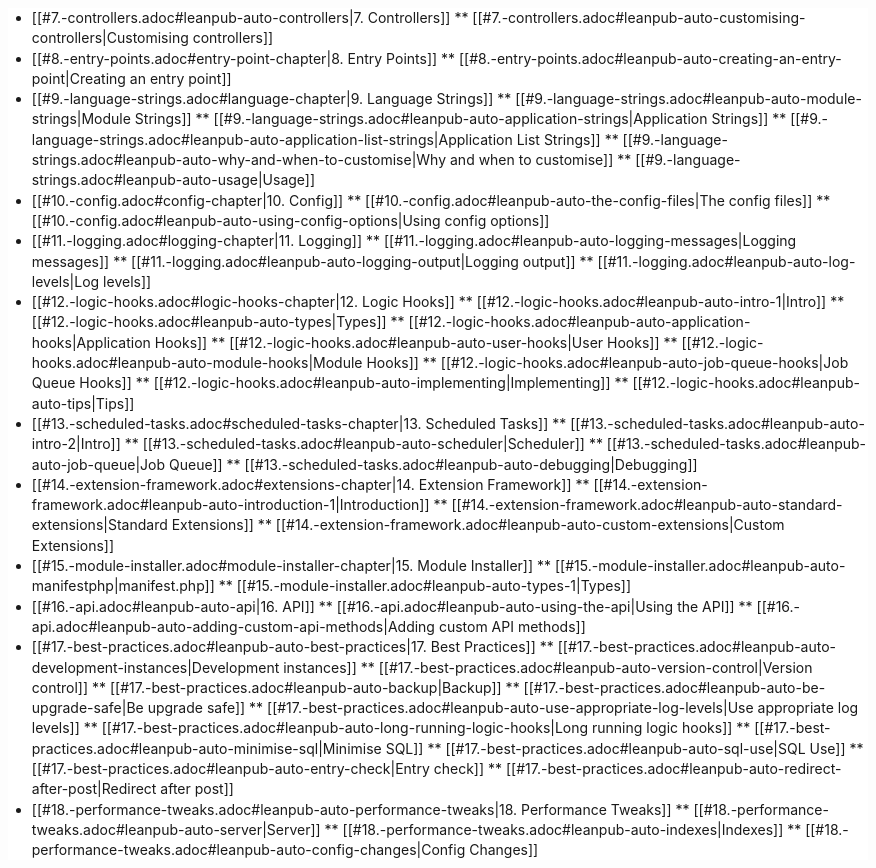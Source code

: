 * [[#7.-controllers.adoc#leanpub-auto-controllers|<span class="section-number">7. </span>Controllers]]
** [[#7.-controllers.adoc#leanpub-auto-customising-controllers|Customising controllers]]
* [[#8.-entry-points.adoc#entry-point-chapter|<span class="section-number">8. </span>Entry Points]]
** [[#8.-entry-points.adoc#leanpub-auto-creating-an-entry-point|Creating an entry point]]
* [[#9.-language-strings.adoc#language-chapter|<span class="section-number">9. </span>Language Strings]]
** [[#9.-language-strings.adoc#leanpub-auto-module-strings|Module Strings]]
** [[#9.-language-strings.adoc#leanpub-auto-application-strings|Application Strings]]
** [[#9.-language-strings.adoc#leanpub-auto-application-list-strings|Application List Strings]]
** [[#9.-language-strings.adoc#leanpub-auto-why-and-when-to-customise|Why and when to customise]]
** [[#9.-language-strings.adoc#leanpub-auto-usage|Usage]]
* [[#10.-config.adoc#config-chapter|<span class="section-number">10. </span>Config]]
** [[#10.-config.adoc#leanpub-auto-the-config-files|The config files]]
** [[#10.-config.adoc#leanpub-auto-using-config-options|Using config options]]
* [[#11.-logging.adoc#logging-chapter|<span class="section-number">11. </span>Logging]]
** [[#11.-logging.adoc#leanpub-auto-logging-messages|Logging messages]]
** [[#11.-logging.adoc#leanpub-auto-logging-output|Logging output]]
** [[#11.-logging.adoc#leanpub-auto-log-levels|Log levels]]
* [[#12.-logic-hooks.adoc#logic-hooks-chapter|<span class="section-number">12. </span>Logic Hooks]]
** [[#12.-logic-hooks.adoc#leanpub-auto-intro-1|Intro]]
** [[#12.-logic-hooks.adoc#leanpub-auto-types|Types]]
** [[#12.-logic-hooks.adoc#leanpub-auto-application-hooks|Application Hooks]]
** [[#12.-logic-hooks.adoc#leanpub-auto-user-hooks|User Hooks]]
** [[#12.-logic-hooks.adoc#leanpub-auto-module-hooks|Module Hooks]]
** [[#12.-logic-hooks.adoc#leanpub-auto-job-queue-hooks|Job Queue Hooks]]
** [[#12.-logic-hooks.adoc#leanpub-auto-implementing|Implementing]]
** [[#12.-logic-hooks.adoc#leanpub-auto-tips|Tips]]
* [[#13.-scheduled-tasks.adoc#scheduled-tasks-chapter|<span class="section-number">13. </span>Scheduled Tasks]]
** [[#13.-scheduled-tasks.adoc#leanpub-auto-intro-2|Intro]]
** [[#13.-scheduled-tasks.adoc#leanpub-auto-scheduler|Scheduler]]
** [[#13.-scheduled-tasks.adoc#leanpub-auto-job-queue|Job Queue]]
** [[#13.-scheduled-tasks.adoc#leanpub-auto-debugging|Debugging]]
* [[#14.-extension-framework.adoc#extensions-chapter|<span class="section-number">14. </span>Extension Framework]]
** [[#14.-extension-framework.adoc#leanpub-auto-introduction-1|Introduction]]
** [[#14.-extension-framework.adoc#leanpub-auto-standard-extensions|Standard Extensions]]
** [[#14.-extension-framework.adoc#leanpub-auto-custom-extensions|Custom Extensions]]
* [[#15.-module-installer.adoc#module-installer-chapter|<span class="section-number">15. </span>Module Installer]]
** [[#15.-module-installer.adoc#leanpub-auto-manifestphp|manifest.php]]
** [[#15.-module-installer.adoc#leanpub-auto-types-1|Types]]
* [[#16.-api.adoc#leanpub-auto-api|<span class="section-number">16. </span>API]]
** [[#16.-api.adoc#leanpub-auto-using-the-api|Using the API]]
** [[#16.-api.adoc#leanpub-auto-adding-custom-api-methods|Adding custom API methods]]
* [[#17.-best-practices.adoc#leanpub-auto-best-practices|<span class="section-number">17. </span>Best Practices]]
** [[#17.-best-practices.adoc#leanpub-auto-development-instances|Development instances]]
** [[#17.-best-practices.adoc#leanpub-auto-version-control|Version control]]
** [[#17.-best-practices.adoc#leanpub-auto-backup|Backup]]
** [[#17.-best-practices.adoc#leanpub-auto-be-upgrade-safe|Be upgrade safe]]
** [[#17.-best-practices.adoc#leanpub-auto-use-appropriate-log-levels|Use appropriate log levels]]
** [[#17.-best-practices.adoc#leanpub-auto-long-running-logic-hooks|Long running logic hooks]]
** [[#17.-best-practices.adoc#leanpub-auto-minimise-sql|Minimise SQL]]
** [[#17.-best-practices.adoc#leanpub-auto-sql-use|SQL Use]]
** [[#17.-best-practices.adoc#leanpub-auto-entry-check|Entry check]]
** [[#17.-best-practices.adoc#leanpub-auto-redirect-after-post|Redirect after post]]
* [[#18.-performance-tweaks.adoc#leanpub-auto-performance-tweaks|<span class="section-number">18. </span>Performance Tweaks]]
** [[#18.-performance-tweaks.adoc#leanpub-auto-server|Server]]
** [[#18.-performance-tweaks.adoc#leanpub-auto-indexes|Indexes]]
** [[#18.-performance-tweaks.adoc#leanpub-auto-config-changes|Config Changes]]